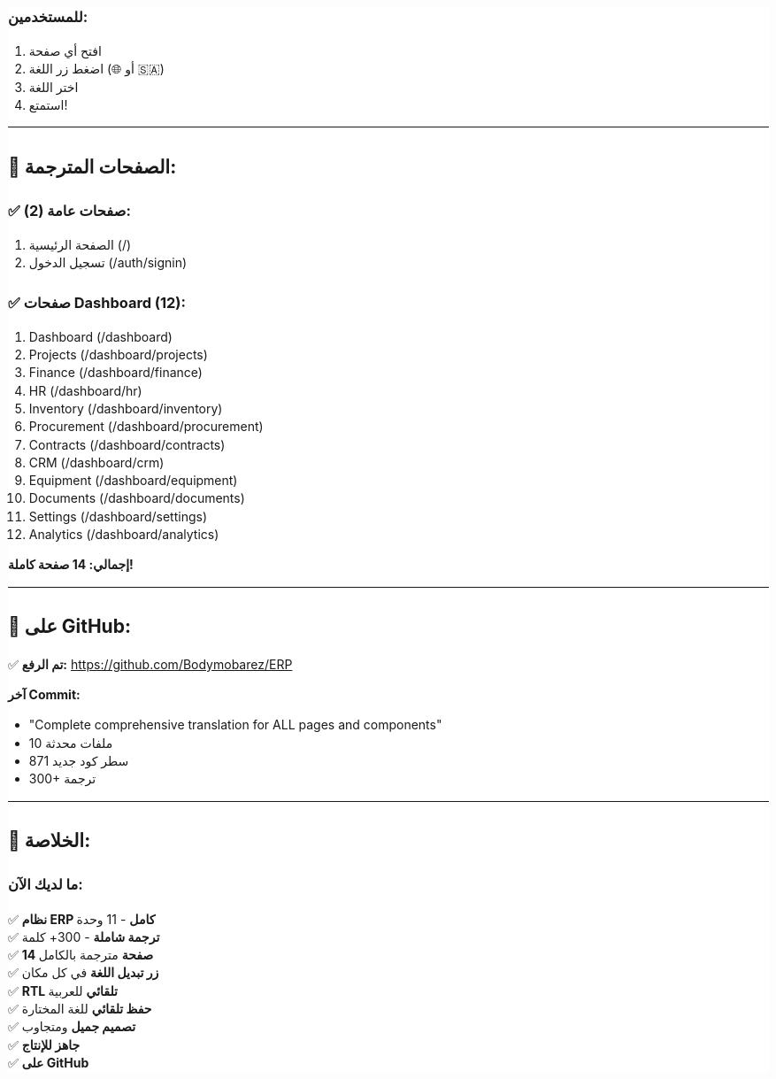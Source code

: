### للمستخدمين:
1. افتح أي صفحة
2. اضغط زر اللغة (🌐 أو 🇸🇦)
3. اختر اللغة
4. استمتع!

---

## 📱 الصفحات المترجمة:

### ✅ صفحات عامة (2):
1. الصفحة الرئيسية (/)
2. تسجيل الدخول (/auth/signin)

### ✅ صفحات Dashboard (12):
1. Dashboard (/dashboard)
2. Projects (/dashboard/projects)
3. Finance (/dashboard/finance)
4. HR (/dashboard/hr)
5. Inventory (/dashboard/inventory)
6. Procurement (/dashboard/procurement)
7. Contracts (/dashboard/contracts)
8. CRM (/dashboard/crm)
9. Equipment (/dashboard/equipment)
10. Documents (/dashboard/documents)
11. Settings (/dashboard/settings)
12. Analytics (/dashboard/analytics)

**إجمالي: 14 صفحة كاملة!**

---

## 🔗 على GitHub:

✅ **تم الرفع:**
https://github.com/Bodymobarez/ERP

**آخر Commit:**
- "Complete comprehensive translation for ALL pages and components"
- 10 ملفات محدثة
- 871 سطر كود جديد
- 300+ ترجمة

---

## 🎊 الخلاصة:

### ما لديك الآن:
✅ **نظام ERP كامل** - 11 وحدة  
✅ **ترجمة شاملة** - 300+ كلمة  
✅ **14 صفحة** مترجمة بالكامل  
✅ **زر تبديل اللغة** في كل مكان  
✅ **RTL تلقائي** للعربية  
✅ **حفظ تلقائي** للغة المختارة  
✅ **تصميم جميل** ومتجاوب  
✅ **جاهز للإنتاج**  
✅ **على GitHub**  
